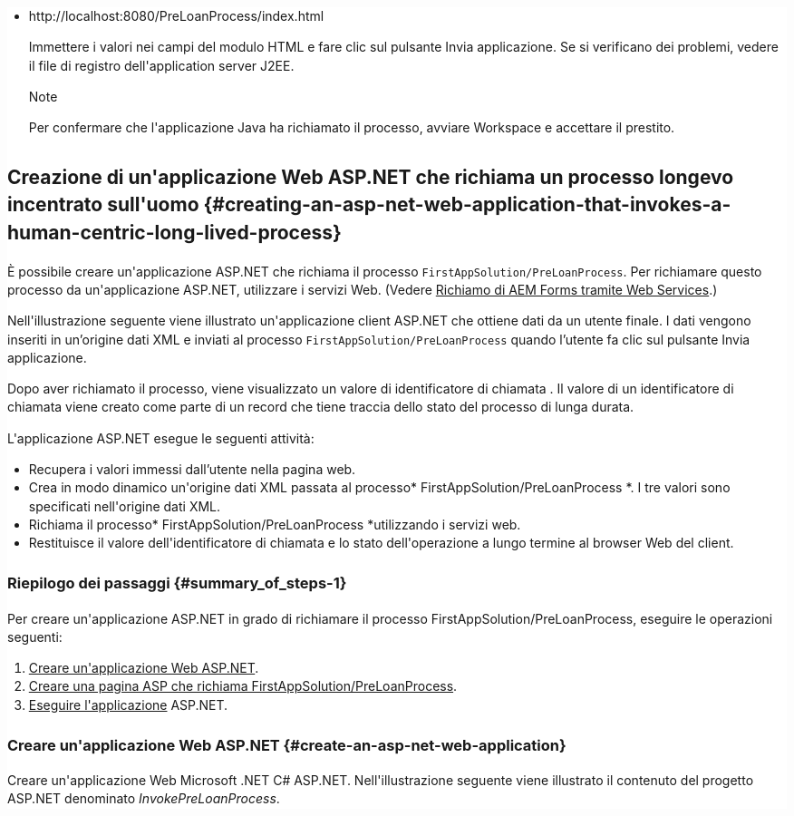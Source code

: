 * http://localhost:8080/PreLoanProcess/index.html

   Immettere i valori nei campi del modulo HTML e fare clic sul pulsante Invia applicazione. Se si verificano dei problemi, vedere il file di registro dell&#39;application server J2EE.

   >[!NOTE]
   >
   >Per confermare che l&#39;applicazione Java ha richiamato il processo, avviare Workspace e accettare il prestito.

## Creazione di un&#39;applicazione Web ASP.NET che richiama un processo longevo incentrato sull&#39;uomo {#creating-an-asp-net-web-application-that-invokes-a-human-centric-long-lived-process}

È possibile creare un&#39;applicazione ASP.NET che richiama il processo `FirstAppSolution/PreLoanProcess`. Per richiamare questo processo da un&#39;applicazione ASP.NET, utilizzare i servizi Web. (Vedere [Richiamo di AEM Forms tramite Web Services](/help/forms/developing/invoking-aem-forms-using-web.md#invoking-aem-forms-using-web-services).)

Nell&#39;illustrazione seguente viene illustrato un&#39;applicazione client ASP.NET che ottiene dati da un utente finale. I dati vengono inseriti in un’origine dati XML e inviati al processo `FirstAppSolution/PreLoanProcess` quando l’utente fa clic sul pulsante Invia applicazione.

Dopo aver richiamato il processo, viene visualizzato un valore di identificatore di chiamata . Il valore di un identificatore di chiamata viene creato come parte di un record che tiene traccia dello stato del processo di lunga durata.

L&#39;applicazione ASP.NET esegue le seguenti attività:

* Recupera i valori immessi dall’utente nella pagina web.
* Crea in modo dinamico un&#39;origine dati XML passata al processo* FirstAppSolution/PreLoanProcess *. I tre valori sono specificati nell&#39;origine dati XML.
* Richiama il processo* FirstAppSolution/PreLoanProcess *utilizzando i servizi web.
* Restituisce il valore dell&#39;identificatore di chiamata e lo stato dell&#39;operazione a lungo termine al browser Web del client.

### Riepilogo dei passaggi {#summary_of_steps-1}

Per creare un&#39;applicazione ASP.NET in grado di richiamare il processo FirstAppSolution/PreLoanProcess, eseguire le operazioni seguenti:

1. [Creare un&#39;applicazione Web ASP.NET](invoking-human-centric-long-lived.md#create-an-asp-net-web-application).
1. [Creare una pagina ASP che richiama FirstAppSolution/PreLoanProcess](invoking-human-centric-long-lived.md#create-an-asp-page-that-invokes-firstappsolution-preloanprocess).
1. [Eseguire l&#39;applicazione](invoking-human-centric-long-lived.md#run-the-asp-net-application) ASP.NET.

### Creare un&#39;applicazione Web ASP.NET {#create-an-asp-net-web-application}

Creare un&#39;applicazione Web Microsoft .NET C# ASP.NET. Nell&#39;illustrazione seguente viene illustrato il contenuto del progetto ASP.NET denominato *InvokePreLoanProcess*.
